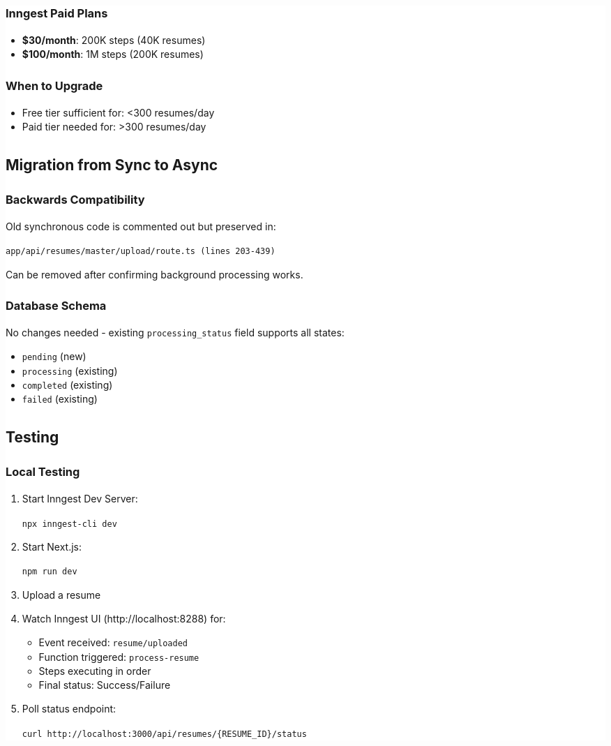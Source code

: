 ### Inngest Paid Plans
- **$30/month**: 200K steps (40K resumes)
- **$100/month**: 1M steps (200K resumes)

### When to Upgrade
- Free tier sufficient for: <300 resumes/day
- Paid tier needed for: >300 resumes/day

## Migration from Sync to Async

### Backwards Compatibility

Old synchronous code is commented out but preserved in:
```
app/api/resumes/master/upload/route.ts (lines 203-439)
```

Can be removed after confirming background processing works.

### Database Schema

No changes needed - existing `processing_status` field supports all states:
- `pending` (new)
- `processing` (existing)
- `completed` (existing)
- `failed` (existing)

## Testing

### Local Testing

1. Start Inngest Dev Server:
   ```bash
   npx inngest-cli dev
   ```

2. Start Next.js:
   ```bash
   npm run dev
   ```

3. Upload a resume

4. Watch Inngest UI (http://localhost:8288) for:
   - Event received: `resume/uploaded`
   - Function triggered: `process-resume`
   - Steps executing in order
   - Final status: Success/Failure

5. Poll status endpoint:
   ```bash
   curl http://localhost:3000/api/resumes/{RESUME_ID}/status
   ```

